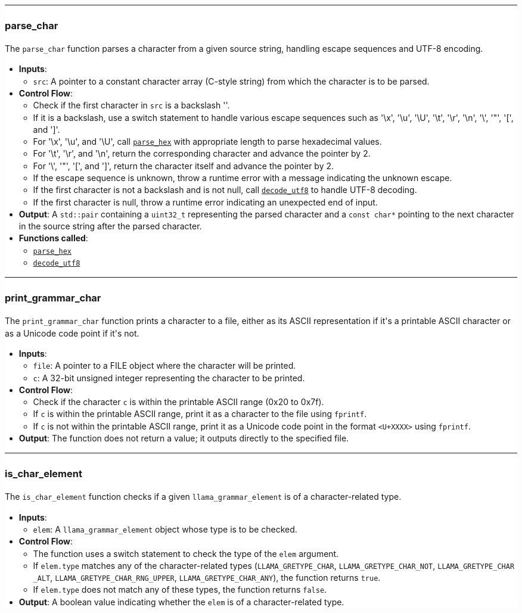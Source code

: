 
---
### parse\_char
The `parse_char` function parses a character from a given source string, handling escape sequences and UTF-8 encoding.
- **Inputs**:
    - `src`: A pointer to a constant character array (C-style string) from which the character is to be parsed.
- **Control Flow**:
    - Check if the first character in `src` is a backslash '\'.
    - If it is a backslash, use a switch statement to handle various escape sequences such as '\x', '\u', '\U', '\t', '\r', '\n', '\\', '"', '[', and ']'.
    - For '\x', '\u', and '\U', call [`parse_hex`](#parse_hex) with appropriate length to parse hexadecimal values.
    - For '\t', '\r', and '\n', return the corresponding character and advance the pointer by 2.
    - For '\\', '"', '[', and ']', return the character itself and advance the pointer by 2.
    - If the escape sequence is unknown, throw a runtime error with a message indicating the unknown escape.
    - If the first character is not a backslash and is not null, call [`decode_utf8`](#decode_utf8) to handle UTF-8 decoding.
    - If the first character is null, throw a runtime error indicating an unexpected end of input.
- **Output**: A `std::pair` containing a `uint32_t` representing the parsed character and a `const char*` pointing to the next character in the source string after the parsed character.
- **Functions called**:
    - [`parse_hex`](#parse_hex)
    - [`decode_utf8`](#decode_utf8)


---
### print\_grammar\_char
The `print_grammar_char` function prints a character to a file, either as its ASCII representation if it's a printable ASCII character or as a Unicode code point if it's not.
- **Inputs**:
    - `file`: A pointer to a FILE object where the character will be printed.
    - `c`: A 32-bit unsigned integer representing the character to be printed.
- **Control Flow**:
    - Check if the character `c` is within the printable ASCII range (0x20 to 0x7f).
    - If `c` is within the printable ASCII range, print it as a character to the file using `fprintf`.
    - If `c` is not within the printable ASCII range, print it as a Unicode code point in the format `<U+XXXX>` using `fprintf`.
- **Output**: The function does not return a value; it outputs directly to the specified file.


---
### is\_char\_element
The `is_char_element` function checks if a given `llama_grammar_element` is of a character-related type.
- **Inputs**:
    - `elem`: A `llama_grammar_element` object whose type is to be checked.
- **Control Flow**:
    - The function uses a switch statement to check the type of the `elem` argument.
    - If `elem.type` matches any of the character-related types (`LLAMA_GRETYPE_CHAR`, `LLAMA_GRETYPE_CHAR_NOT`, `LLAMA_GRETYPE_CHAR_ALT`, `LLAMA_GRETYPE_CHAR_RNG_UPPER`, `LLAMA_GRETYPE_CHAR_ANY`), the function returns `true`.
    - If `elem.type` does not match any of these types, the function returns `false`.
- **Output**: A boolean value indicating whether the `elem` is of a character-related type.
